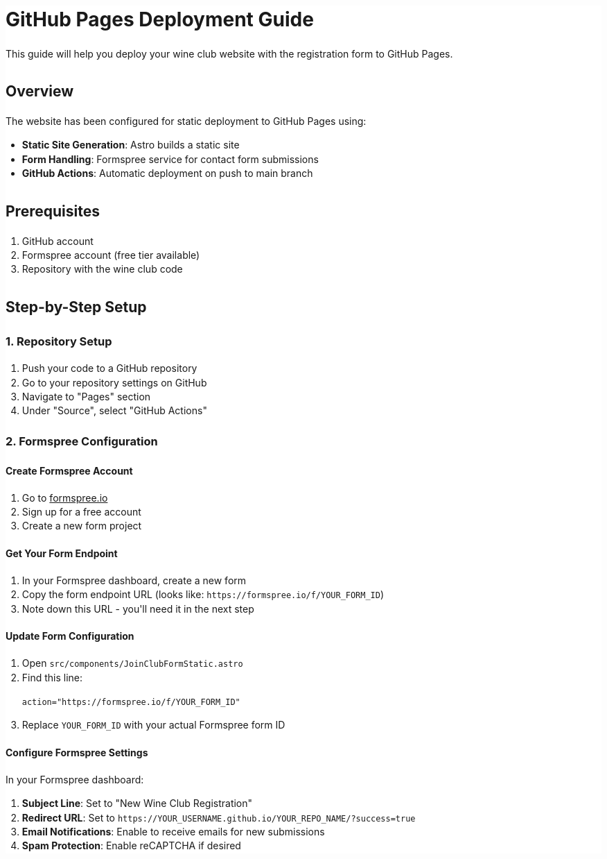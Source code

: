 # GitHub Pages Deployment Guide

This guide will help you deploy your wine club website with the registration form to GitHub Pages.

## Overview

The website has been configured for static deployment to GitHub Pages using:
- **Static Site Generation**: Astro builds a static site
- **Form Handling**: Formspree service for contact form submissions
- **GitHub Actions**: Automatic deployment on push to main branch

## Prerequisites

1. GitHub account
2. Formspree account (free tier available)
3. Repository with the wine club code

## Step-by-Step Setup

### 1. Repository Setup

1. Push your code to a GitHub repository
2. Go to your repository settings on GitHub
3. Navigate to "Pages" section
4. Under "Source", select "GitHub Actions"

### 2. Formspree Configuration

#### Create Formspree Account
1. Go to [formspree.io](https://formspree.io)
2. Sign up for a free account
3. Create a new form project

#### Get Your Form Endpoint
1. In your Formspree dashboard, create a new form
2. Copy the form endpoint URL (looks like: `https://formspree.io/f/YOUR_FORM_ID`)
3. Note down this URL - you'll need it in the next step

#### Update Form Configuration
1. Open `src/components/JoinClubFormStatic.astro`
2. Find this line:
   ```html
   action="https://formspree.io/f/YOUR_FORM_ID"
   ```
3. Replace `YOUR_FORM_ID` with your actual Formspree form ID

#### Configure Formspree Settings
In your Formspree dashboard:
1. **Subject Line**: Set to "New Wine Club Registration"
2. **Redirect URL**: Set to `https://YOUR_USERNAME.github.io/YOUR_REPO_NAME/?success=true`
3. **Email Notifications**: Enable to receive emails for new submissions
4. **Spam Protection**: Enable reCAPTCHA if desired
